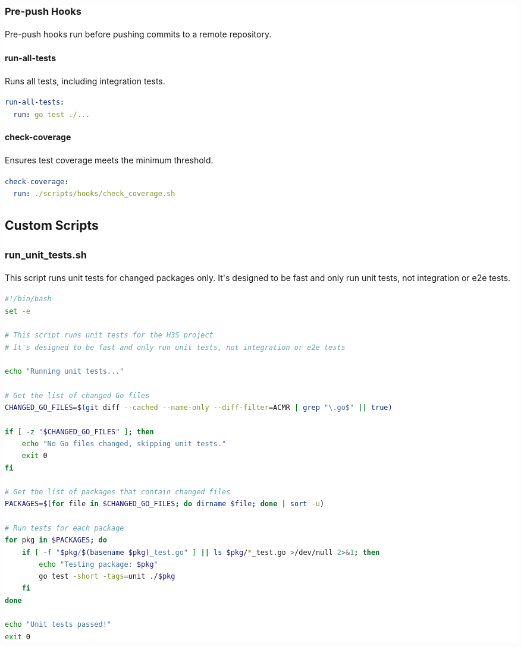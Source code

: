 ### Pre-push Hooks

Pre-push hooks run before pushing commits to a remote repository.

#### run-all-tests

Runs all tests, including integration tests.

```yaml
run-all-tests:
  run: go test ./...
```

#### check-coverage

Ensures test coverage meets the minimum threshold.

```yaml
check-coverage:
  run: ./scripts/hooks/check_coverage.sh
```

## Custom Scripts

### run_unit_tests.sh

This script runs unit tests for changed packages only. It's designed to be fast and only run unit tests, not integration or e2e tests.

```sh
#!/bin/bash
set -e

# This script runs unit tests for the H3S project
# It's designed to be fast and only run unit tests, not integration or e2e tests

echo "Running unit tests..."

# Get the list of changed Go files
CHANGED_GO_FILES=$(git diff --cached --name-only --diff-filter=ACMR | grep "\.go$" || true)

if [ -z "$CHANGED_GO_FILES" ]; then
    echo "No Go files changed, skipping unit tests."
    exit 0
fi

# Get the list of packages that contain changed files
PACKAGES=$(for file in $CHANGED_GO_FILES; do dirname $file; done | sort -u)

# Run tests for each package
for pkg in $PACKAGES; do
    if [ -f "$pkg/$(basename $pkg)_test.go" ] || ls $pkg/*_test.go >/dev/null 2>&1; then
        echo "Testing package: $pkg"
        go test -short -tags=unit ./$pkg
    fi
done

echo "Unit tests passed!"
exit 0
```
